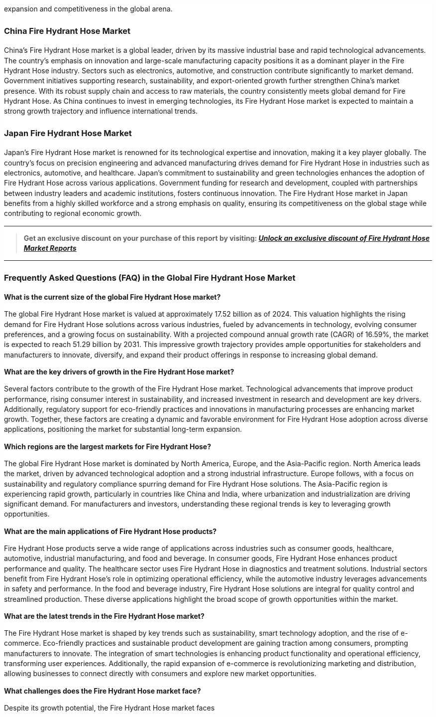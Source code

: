 expansion and competitiveness in the global arena.</p><h3>China Fire Hydrant Hose Market</h3><p>China&rsquo;s Fire Hydrant Hose market is a global leader, driven by its massive industrial base and rapid technological advancements. The country&rsquo;s emphasis on innovation and large-scale manufacturing capacity positions it as a dominant player in the Fire Hydrant Hose industry. Sectors such as electronics, automotive, and construction contribute significantly to market demand. Government initiatives supporting research, sustainability, and export-oriented growth further strengthen China&rsquo;s market presence. With its robust supply chain and access to raw materials, the country consistently meets global demand for Fire Hydrant Hose. As China continues to invest in emerging technologies, its Fire Hydrant Hose market is expected to maintain a strong growth trajectory and influence international trends.</p><h3>Japan Fire Hydrant Hose Market</h3><p>Japan&rsquo;s Fire Hydrant Hose market is renowned for its technological expertise and innovation, making it a key player globally. The country&rsquo;s focus on precision engineering and advanced manufacturing drives demand for Fire Hydrant Hose in industries such as electronics, automotive, and healthcare. Japan&rsquo;s commitment to sustainability and green technologies enhances the adoption of Fire Hydrant Hose across various applications. Government funding for research and development, coupled with partnerships between industry leaders and academic institutions, fosters continuous innovation. The Fire Hydrant Hose market in Japan benefits from a highly skilled workforce and a strong emphasis on quality, ensuring its competitiveness on the global stage while contributing to regional economic growth.</p><hr /><blockquote><p><strong>Get an exclusive discount on your purchase of this report by visiting: <em><a href="://marketresearchpulse.com/ask-for-discount/132865?utm_source=Github&amp;utm_medium=861">Unlock an exclusive discount of Fire Hydrant Hose Market Reports</a></em>&nbsp;</strong></p></blockquote><hr /><h3>Frequently Asked Questions (FAQ) in the Global Fire Hydrant Hose Market</h3><p><strong>What is the current size of the global Fire Hydrant Hose market?</strong></p><p>The global Fire Hydrant Hose market is valued at approximately 17.52 billion as of 2024. This valuation highlights the rising demand for Fire Hydrant Hose solutions across various industries, fueled by advancements in technology, evolving consumer preferences, and a growing focus on sustainability. With a projected compound annual growth rate (CAGR) of 16.59%, the market is expected to reach 51.29 billion by 2031. This impressive growth trajectory provides ample opportunities for stakeholders and manufacturers to innovate, diversify, and expand their product offerings in response to increasing global demand.</p><p><strong>What are the key drivers of growth in the Fire Hydrant Hose market?</strong></p><p>Several factors contribute to the growth of the Fire Hydrant Hose market. Technological advancements that improve product performance, rising consumer interest in sustainability, and increased investment in research and development are key drivers. Additionally, regulatory support for eco-friendly practices and innovations in manufacturing processes are enhancing market growth. Together, these factors are creating a dynamic and favorable environment for Fire Hydrant Hose adoption across diverse applications, positioning the market for substantial long-term expansion.</p><p><strong>Which regions are the largest markets for Fire Hydrant Hose?</strong></p><p>The global Fire Hydrant Hose market is dominated by North America, Europe, and the Asia-Pacific region. North America leads the market, driven by advanced technological adoption and a strong industrial infrastructure. Europe follows, with a focus on sustainability and regulatory compliance spurring demand for Fire Hydrant Hose solutions. The Asia-Pacific region is experiencing rapid growth, particularly in countries like China and India, where urbanization and industrialization are driving significant demand. For manufacturers and investors, understanding these regional trends is key to leveraging growth opportunities.</p><p><strong>What are the main applications of Fire Hydrant Hose products?</strong></p><p>Fire Hydrant Hose products serve a wide range of applications across industries such as consumer goods, healthcare, automotive, industrial manufacturing, and food and beverage. In consumer goods, Fire Hydrant Hose enhances product performance and quality. The healthcare sector uses Fire Hydrant Hose in diagnostics and treatment solutions. Industrial sectors benefit from Fire Hydrant Hose&rsquo;s role in optimizing operational efficiency, while the automotive industry leverages advancements in safety and performance. In the food and beverage industry, Fire Hydrant Hose solutions are integral for quality control and streamlined production. These diverse applications highlight the broad scope of growth opportunities within the market.</p><p><strong>What are the latest trends in the Fire Hydrant Hose market?</strong></p><p>The Fire Hydrant Hose market is shaped by key trends such as sustainability, smart technology adoption, and the rise of e-commerce. Eco-friendly practices and sustainable product development are gaining traction among consumers, prompting manufacturers to innovate. The integration of smart technologies is enhancing product functionality and operational efficiency, transforming user experiences. Additionally, the rapid expansion of e-commerce is revolutionizing marketing and distribution, allowing businesses to connect directly with consumers and explore new market opportunities.</p><p><strong>What challenges does the Fire Hydrant Hose market face?</strong></p><p>Despite its growth potential, the Fire Hydrant Hose market faces